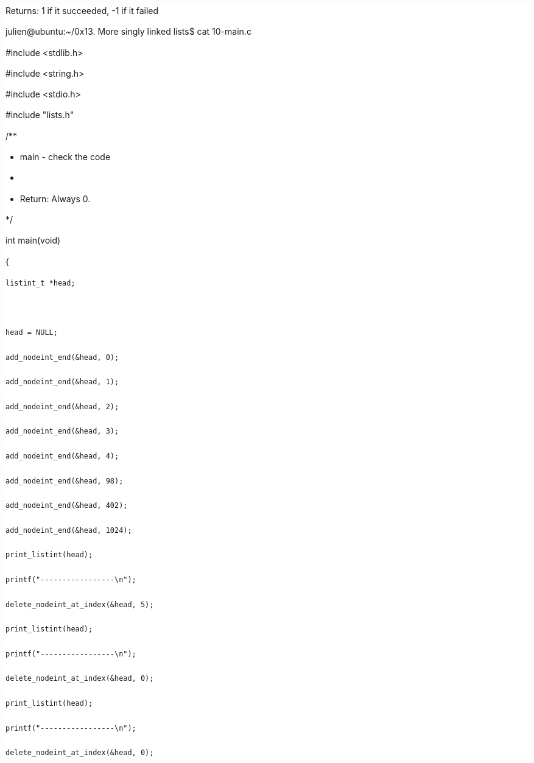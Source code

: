 Returns: 1 if it succeeded, -1 if it failed

julien@ubuntu:~/0x13. More singly linked lists$ cat 10-main.c 

#include <stdlib.h>

#include <string.h>

#include <stdio.h>

#include "lists.h"



/**

 * main - check the code

 *

 * Return: Always 0.

 */

int main(void)

{

    listint_t *head;



    head = NULL;

    add_nodeint_end(&head, 0);

    add_nodeint_end(&head, 1);

    add_nodeint_end(&head, 2);

    add_nodeint_end(&head, 3);

    add_nodeint_end(&head, 4);

    add_nodeint_end(&head, 98);

    add_nodeint_end(&head, 402);

    add_nodeint_end(&head, 1024);

    print_listint(head);

    printf("-----------------\n");

    delete_nodeint_at_index(&head, 5);

    print_listint(head);

    printf("-----------------\n");

    delete_nodeint_at_index(&head, 0);

    print_listint(head);

    printf("-----------------\n");

    delete_nodeint_at_index(&head, 0);

